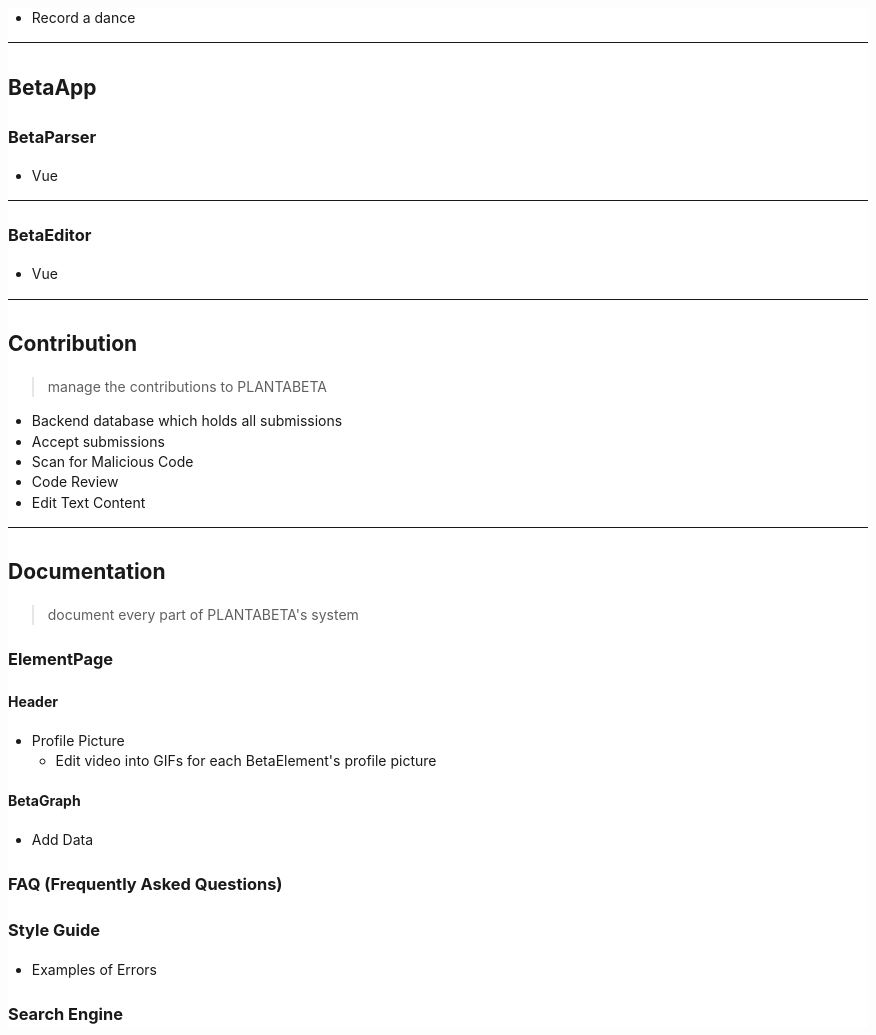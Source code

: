 - Record a dance

---

## BetaApp

### BetaParser

- Vue

---

### BetaEditor

- Vue

---

## Contribution

> manage the contributions to PLANTABETA

- Backend database which holds all submissions
- Accept submissions
- Scan for Malicious Code
- Code Review
- Edit Text Content

---

## Documentation

> document every part of PLANTABETA's system

### ElementPage

#### Header

- Profile Picture
    - Edit video into GIFs for each BetaElement's profile picture

#### BetaGraph

- Add Data

### FAQ (Frequently Asked Questions)

### Style Guide

- Examples of Errors

### Search Engine
